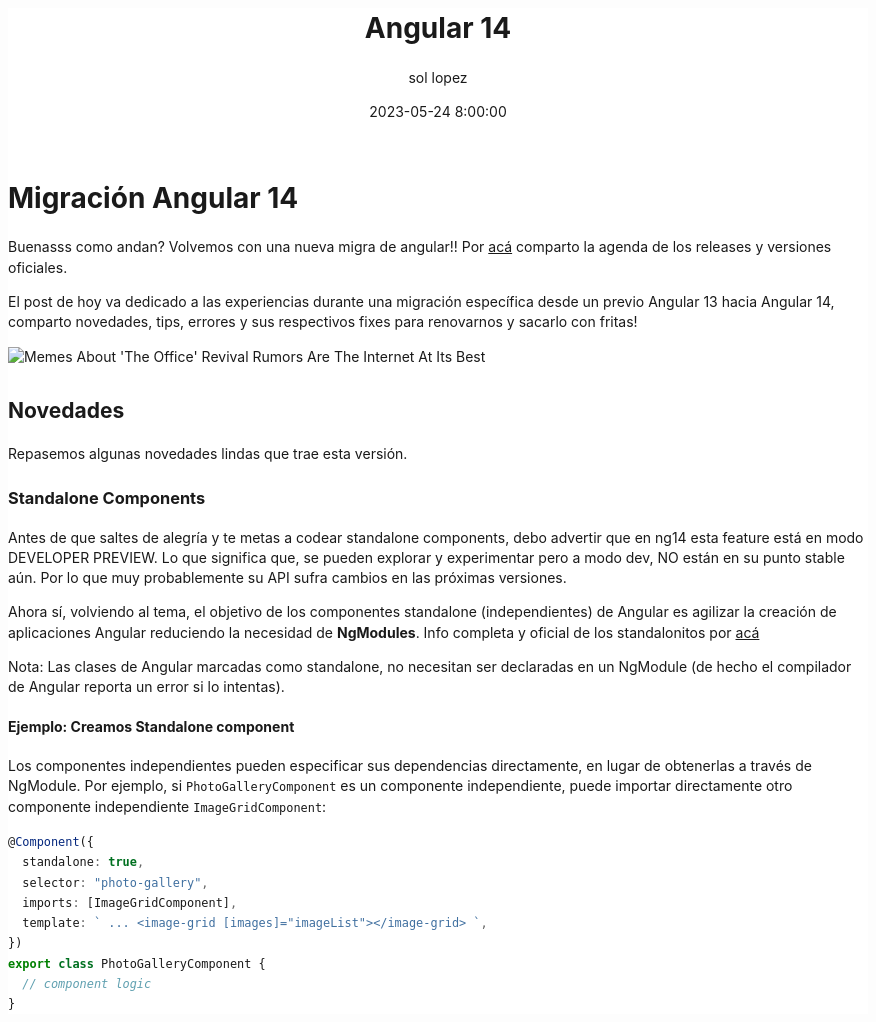 ﻿---
date: 2023-05-24 8:00:00
layout: post
title: Angular 14
description: Migración a Angular 14!
language: es
image: "../assets/img/angular-14.jpg"
category: CODE
tags:
  - coding
  - migration
  - humor
author: sol lopez
---

# Migración Angular 14

Buenasss como andan? Volvemos con una nueva migra de angular!! Por [acá](https://angular.io/guide/releases) comparto la agenda de los releases y versiones oficiales.

El post de hoy va dedicado a las experiencias durante una migración específica desde un previo Angular 13 hacia Angular 14, comparto novedades, tips, errores y sus respectivos fixes para renovarnos y sacarlo con fritas!

![Memes About 'The Office' Revival Rumors Are The Internet At Its Best](https://imgix.bustle.com/uploads/image/2017/12/19/1b3f939e-752b-4d8b-80ba-b2384790f8ad-michael-scott-office.jpg?w=1200&h=630&fit=crop&crop=faces&fm=jpg)

## Novedades

Repasemos algunas novedades lindas que trae esta versión.

### Standalone Components

Antes de que saltes de alegría y te metas a codear standalone components, debo advertir que en ng14 esta feature está en modo DEVELOPER PREVIEW. Lo que significa que, se pueden explorar y experimentar pero a modo dev, NO están en su punto stable aún. Por lo que muy probablemente su API sufra cambios en las próximas versiones.

Ahora sí, volviendo al tema, el objetivo de los componentes standalone (independientes) de Angular es agilizar la creación de aplicaciones Angular reduciendo la necesidad de **NgModules**.
Info completa y oficial de los standalonitos por [acá](https://angular.io/guide/standalone-components)

Nota: Las clases de Angular marcadas como standalone, no necesitan ser declaradas en un NgModule (de hecho el compilador de Angular reporta un error si lo intentas).

#### Ejemplo: Creamos Standalone component

Los componentes independientes pueden especificar sus dependencias directamente, en lugar de obtenerlas a través de NgModule. Por ejemplo, si `PhotoGalleryComponent` es un componente independiente, puede importar directamente otro componente independiente `ImageGridComponent`:

```typescript
@Component({
  standalone: true,
  selector: "photo-gallery",
  imports: [ImageGridComponent],
  template: ` ... <image-grid [images]="imageList"></image-grid> `,
})
export class PhotoGalleryComponent {
  // component logic
}
```
